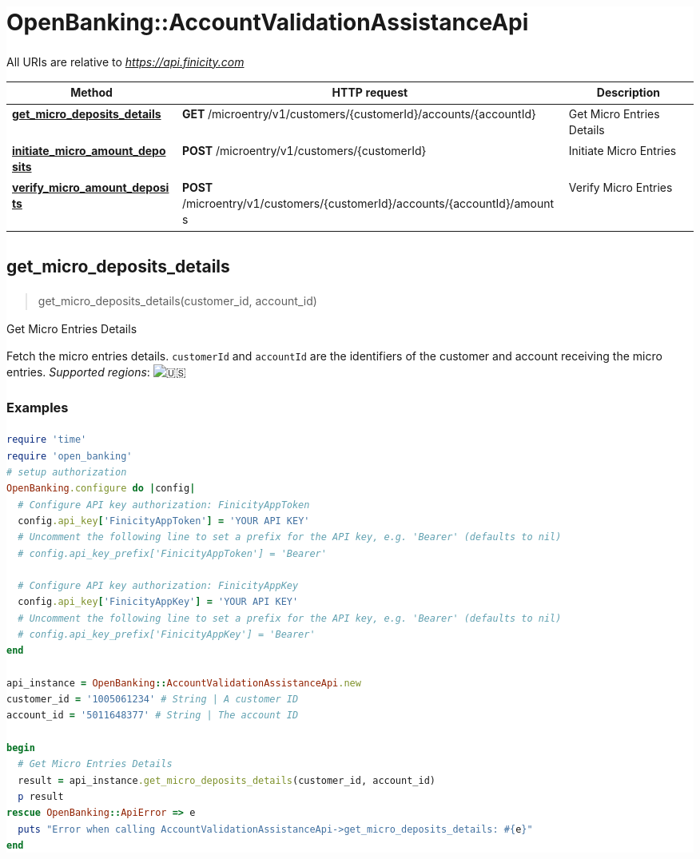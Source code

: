 # OpenBanking::AccountValidationAssistanceApi

All URIs are relative to *https://api.finicity.com*

| Method | HTTP request | Description |
| ------ | ------------ | ----------- |
| [**get_micro_deposits_details**](AccountValidationAssistanceApi.md#get_micro_deposits_details) | **GET** /microentry/v1/customers/{customerId}/accounts/{accountId} | Get Micro Entries Details |
| [**initiate_micro_amount_deposits**](AccountValidationAssistanceApi.md#initiate_micro_amount_deposits) | **POST** /microentry/v1/customers/{customerId} | Initiate Micro Entries |
| [**verify_micro_amount_deposits**](AccountValidationAssistanceApi.md#verify_micro_amount_deposits) | **POST** /microentry/v1/customers/{customerId}/accounts/{accountId}/amounts | Verify Micro Entries |


## get_micro_deposits_details

> <MicroDepositDetails> get_micro_deposits_details(customer_id, account_id)

Get Micro Entries Details

Fetch the micro entries details. `customerId` and `accountId` are the identifiers of the customer and account receiving the micro entries.    _Supported regions_: ![🇺🇸](https://flagcdn.com/20x15/us.png)

### Examples

```ruby
require 'time'
require 'open_banking'
# setup authorization
OpenBanking.configure do |config|
  # Configure API key authorization: FinicityAppToken
  config.api_key['FinicityAppToken'] = 'YOUR API KEY'
  # Uncomment the following line to set a prefix for the API key, e.g. 'Bearer' (defaults to nil)
  # config.api_key_prefix['FinicityAppToken'] = 'Bearer'

  # Configure API key authorization: FinicityAppKey
  config.api_key['FinicityAppKey'] = 'YOUR API KEY'
  # Uncomment the following line to set a prefix for the API key, e.g. 'Bearer' (defaults to nil)
  # config.api_key_prefix['FinicityAppKey'] = 'Bearer'
end

api_instance = OpenBanking::AccountValidationAssistanceApi.new
customer_id = '1005061234' # String | A customer ID
account_id = '5011648377' # String | The account ID

begin
  # Get Micro Entries Details
  result = api_instance.get_micro_deposits_details(customer_id, account_id)
  p result
rescue OpenBanking::ApiError => e
  puts "Error when calling AccountValidationAssistanceApi->get_micro_deposits_details: #{e}"
end
```
